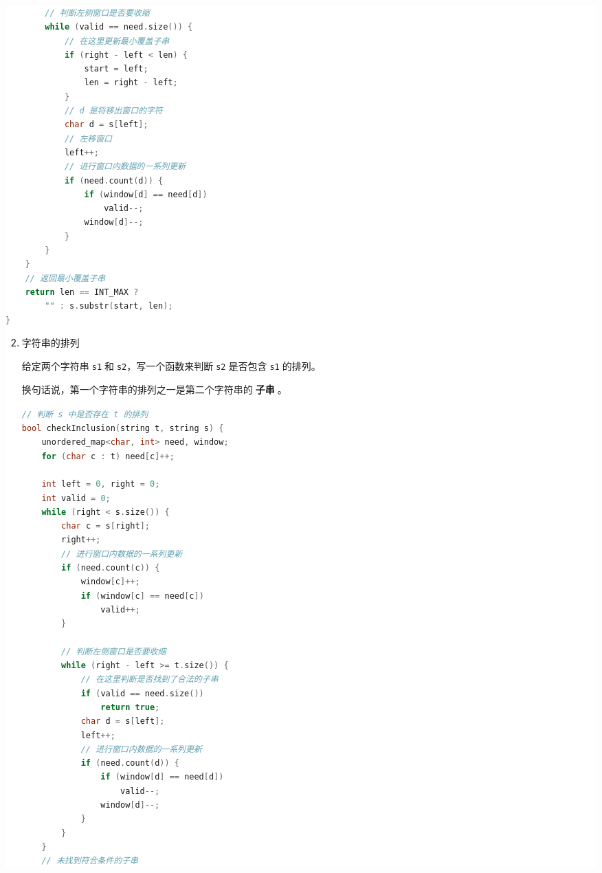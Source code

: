    ```c++
           // 判断左侧窗口是否要收缩
           while (valid == need.size()) {
               // 在这里更新最小覆盖子串
               if (right - left < len) {
                   start = left;
                   len = right - left;
               }
               // d 是将移出窗口的字符
               char d = s[left];
               // 左移窗口
               left++;
               // 进行窗口内数据的一系列更新
               if (need.count(d)) {
                   if (window[d] == need[d])
                       valid--;
                   window[d]--;
               }                    
           }
       }
       // 返回最小覆盖子串
       return len == INT_MAX ?
           "" : s.substr(start, len);
   }
   ```

2. 字符串的排列

   给定两个字符串 `s1` 和 `s2`，写一个函数来判断 `s2` 是否包含 `s1` 的排列。

   换句话说，第一个字符串的排列之一是第二个字符串的 **子串** 。

   ```c++
   // 判断 s 中是否存在 t 的排列
   bool checkInclusion(string t, string s) {
       unordered_map<char, int> need, window;
       for (char c : t) need[c]++;
   
       int left = 0, right = 0;
       int valid = 0;
       while (right < s.size()) {
           char c = s[right];
           right++;
           // 进行窗口内数据的一系列更新
           if (need.count(c)) {
               window[c]++;
               if (window[c] == need[c])
                   valid++;
           }
   
           // 判断左侧窗口是否要收缩
           while (right - left >= t.size()) {
               // 在这里判断是否找到了合法的子串
               if (valid == need.size())
                   return true;
               char d = s[left];
               left++;
               // 进行窗口内数据的一系列更新
               if (need.count(d)) {
                   if (window[d] == need[d])
                       valid--;
                   window[d]--;
               }
           }
       }
       // 未找到符合条件的子串
   ```